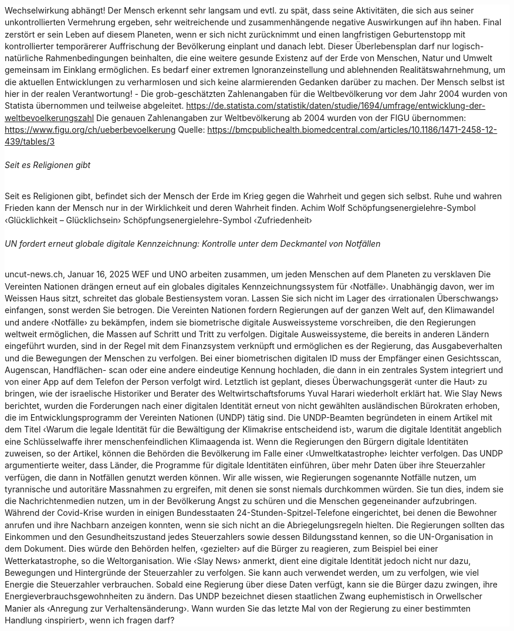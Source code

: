 Wechselwirkung abhängt! Der Mensch erkennt sehr langsam und evtl. zu spät, dass seine Aktivitäten, die sich aus seiner unkontrollierten Vermehrung ergeben, sehr weitreichende und zusammenhängende negative Auswirkungen auf ihn haben. Final zerstört er sein Leben auf diesem Planeten, wenn er sich nicht zurücknimmt und einen langfristigen Geburtenstopp mit kontrollierter temporärerer Auffrischung der Bevölkerung einplant und danach lebt. Dieser Überlebensplan darf nur logisch-natürliche Rahmenbedingungen beinhalten, die eine weitere gesunde Existenz auf der Erde von Menschen, Natur und Umwelt gemeinsam im Einklang ermöglichen. Es bedarf einer extremen Ignoranzeinstellung und ablehnenden Realitätswahrnehmung, um die aktuellen Entwicklungen zu verharmlosen und sich keine alarmierenden Gedanken darüber zu machen. Der Mensch selbst ist hier in der realen Verantwortung! _-_ Die grob-geschätzten Zahlenangaben für die Weltbevölkerung vor dem Jahr 2004 wurden von Statista übernommen und teilweise abgeleitet. https://de.statista.com/statistik/daten/studie/1694/umfrage/entwicklung-der-weltbevoelkerungszahl Die genauen Zahlenangaben zur Weltbevölkerung ab 2004 wurden von der FIGU übernommen: https://www.figu.org/ch/ueberbevoelkerung Quelle: https://bmcpublichealth.biomedcentral.com/articles/10.1186/1471-2458-12-439/tables/3
###### Seit es Religionen gibt
Seit es Religionen gibt, befindet sich der Mensch der Erde im Krieg gegen die Wahrheit und gegen sich selbst. Ruhe und wahren Frieden kann der Mensch nur in der Wirklichkeit und deren Wahrheit finden.
Achim Wolf Schöpfungsenergielehre-Symbol ‹Glücklichkeit – Glücklichsein› Schöpfungsenergielehre-Symbol ‹Zufriedenheit›
###### UN fordert erneut globale digitale Kennzeichnung: Kontrolle unter dem Deckmantel von Notfällen
uncut-news.ch, Januar 16, 2025 WEF und UNO arbeiten zusammen, um jeden Menschen auf dem Planeten zu versklaven Die Vereinten Nationen drängen erneut auf ein globales digitales Kennzeichnungssystem für ‹Notfälle›. Unabhängig davon, wer im Weissen Haus sitzt, schreitet das globale Bestiensystem voran. Lassen Sie sich nicht im Lager des ‹irrationalen Überschwangs› einfangen, sonst werden Sie betrogen.
Die Vereinten Nationen fordern Regierungen auf der ganzen Welt auf, den Klimawandel und andere ‹Notfälle› zu bekämpfen, indem sie biometrische digitale Ausweissysteme vorschreiben, die den Regierungen weltweit ermöglichen, die Massen auf Schritt und Tritt zu verfolgen. Digitale Ausweissysteme, die bereits in anderen Ländern eingeführt wurden, sind in der Regel mit dem Finanzsystem verknüpft und ermöglichen es der Regierung, das Ausgabeverhalten und die Bewegungen der Menschen zu verfolgen.
Bei einer biometrischen digitalen ID muss der Empfänger einen Gesichtsscan, Augenscan, Handflächen- scan oder eine andere eindeutige Kennung hochladen, die dann in ein zentrales System integriert und von einer App auf dem Telefon der Person verfolgt wird. Letztlich ist geplant, dieses Überwachungsgerät ‹unter die Haut› zu bringen, wie der israelische Historiker und Berater des Weltwirtschaftsforums Yuval Harari wiederholt erklärt hat.
Wie Slay News berichtet, wurden die Forderungen nach einer digitalen Identität erneut von nicht gewählten ausländischen Bürokraten erhoben, die im Entwicklungsprogramm der Vereinten Nationen (UNDP) tätig sind.
Die UNDP-Beamten begründeten in einem Artikel mit dem Titel ‹Warum die legale Identität für die Bewältigung der Klimakrise entscheidend ist›, warum die digitale Identität angeblich eine Schlüsselwaffe ihrer menschenfeindlichen Klimaagenda ist.
Wenn die Regierungen den Bürgern digitale Identitäten zuweisen, so der Artikel, können die Behörden die Bevölkerung im Falle einer ‹Umweltkatastrophe› leichter verfolgen.
Das UNDP argumentierte weiter, dass Länder, die Programme für digitale Identitäten einführen, über mehr Daten über ihre Steuerzahler verfügen, die dann in Notfällen genutzt werden können.
Wir alle wissen, wie Regierungen sogenannte Notfälle nutzen, um tyrannische und autoritäre Massnahmen zu ergreifen, mit denen sie sonst niemals durchkommen würden. Sie tun dies, indem sie die Nachrichtenmedien nutzen, um in der Bevölkerung Angst zu schüren und die Menschen gegeneinander aufzubringen. Während der Covid-Krise wurden in einigen Bundesstaaten 24-Stunden-Spitzel-Telefone eingerichtet, bei denen die Bewohner anrufen und ihre Nachbarn anzeigen konnten, wenn sie sich nicht an die Abriegelungsregeln hielten. Die Regierungen sollten das Einkommen und den Gesundheitszustand jedes Steuerzahlers sowie dessen Bildungsstand kennen, so die UN-Organisation in dem Dokument.
Dies würde den Behörden helfen, ‹gezielter› auf die Bürger zu reagieren, zum Beispiel bei einer Wetterkatastrophe, so die Weltorganisation. Wie ‹Slay News› anmerkt, dient eine digitale Identität jedoch nicht nur dazu, Bewegungen und Hintergründe der Steuerzahler zu verfolgen.
Sie kann auch verwendet werden, um zu verfolgen, wie viel Energie die Steuerzahler verbrauchen. Sobald eine Regierung über diese Daten verfügt, kann sie die Bürger dazu zwingen, ihre Energieverbrauchsgewohnheiten zu ändern. Das UNDP bezeichnet diesen staatlichen Zwang euphemistisch in Orwellscher Manier als ‹Anregung zur Verhaltensänderung›.
Wann wurden Sie das letzte Mal von der Regierung zu einer bestimmten Handlung ‹inspiriert›, wenn ich fragen darf?